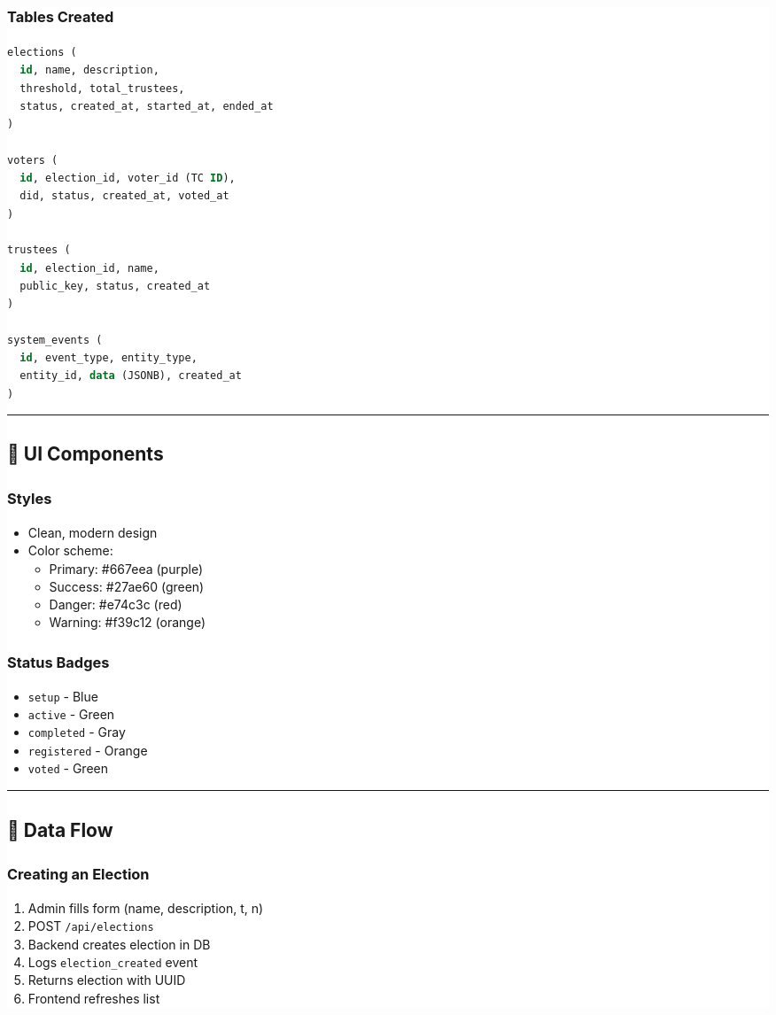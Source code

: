 ### Tables Created

```sql
elections (
  id, name, description,
  threshold, total_trustees,
  status, created_at, started_at, ended_at
)

voters (
  id, election_id, voter_id (TC ID),
  did, status, created_at, voted_at
)

trustees (
  id, election_id, name,
  public_key, status, created_at
)

system_events (
  id, event_type, entity_type,
  entity_id, data (JSONB), created_at
)
```

---

## 🎨 **UI Components**

### Styles
- Clean, modern design
- Color scheme:
  - Primary: #667eea (purple)
  - Success: #27ae60 (green)
  - Danger: #e74c3c (red)
  - Warning: #f39c12 (orange)

### Status Badges
- `setup` - Blue
- `active` - Green
- `completed` - Gray
- `registered` - Orange
- `voted` - Green

---

## 🔄 **Data Flow**

### Creating an Election
1. Admin fills form (name, description, t, n)
2. POST `/api/elections`
3. Backend creates election in DB
4. Logs `election_created` event
5. Returns election with UUID
6. Frontend refreshes list
